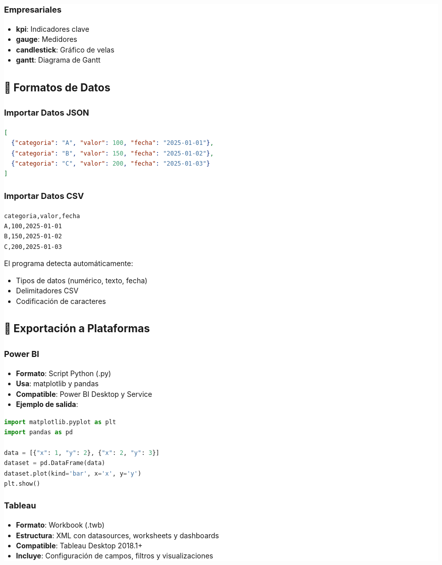 ### Empresariales
- **kpi**: Indicadores clave
- **gauge**: Medidores
- **candlestick**: Gráfico de velas
- **gantt**: Diagrama de Gantt

## 💾 Formatos de Datos

### Importar Datos JSON

```json
[
  {"categoria": "A", "valor": 100, "fecha": "2025-01-01"},
  {"categoria": "B", "valor": 150, "fecha": "2025-01-02"},
  {"categoria": "C", "valor": 200, "fecha": "2025-01-03"}
]
```

### Importar Datos CSV

```csv
categoria,valor,fecha
A,100,2025-01-01
B,150,2025-01-02
C,200,2025-01-03
```

El programa detecta automáticamente:
- Tipos de datos (numérico, texto, fecha)
- Delimitadores CSV
- Codificación de caracteres

## 🔄 Exportación a Plataformas

### Power BI
- **Formato**: Script Python (.py)
- **Usa**: matplotlib y pandas
- **Compatible**: Power BI Desktop y Service
- **Ejemplo de salida**:
```python
import matplotlib.pyplot as plt
import pandas as pd

data = [{"x": 1, "y": 2}, {"x": 2, "y": 3}]
dataset = pd.DataFrame(data)
dataset.plot(kind='bar', x='x', y='y')
plt.show()
```

### Tableau
- **Formato**: Workbook (.twb)
- **Estructura**: XML con datasources, worksheets y dashboards
- **Compatible**: Tableau Desktop 2018.1+
- **Incluye**: Configuración de campos, filtros y visualizaciones
